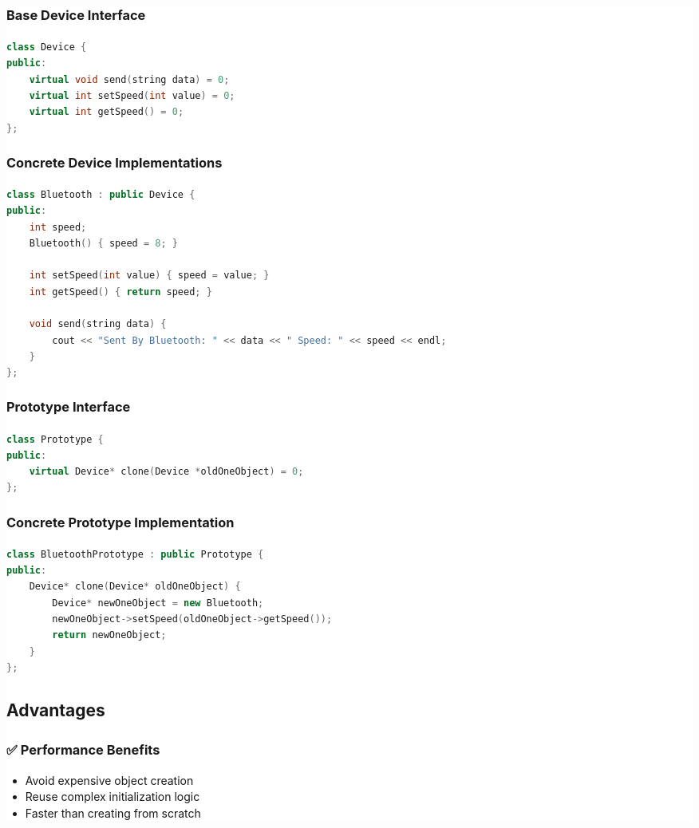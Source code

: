 ### Base Device Interface
```cpp
class Device {
public:
    virtual void send(string data) = 0; 
    virtual int setSpeed(int value) = 0;
    virtual int getSpeed() = 0;
};
```

### Concrete Device Implementations
```cpp
class Bluetooth : public Device {
public:
    int speed;
    Bluetooth() { speed = 8; }
    
    int setSpeed(int value) { speed = value; }
    int getSpeed() { return speed; }
    
    void send(string data) {
        cout << "Sent By Bluetooth: " << data << " Speed: " << speed << endl;
    }
};
```

### Prototype Interface
```cpp
class Prototype {
public:
    virtual Device* clone(Device *oldOneObject) = 0;
};
```

### Concrete Prototype Implementation
```cpp
class BluetoothPrototype : public Prototype {
public:
    Device* clone(Device* oldOneObject) {
        Device* newOneObject = new Bluetooth;
        newOneObject->setSpeed(oldOneObject->getSpeed());
        return newOneObject;
    }
};
```

## Advantages

### ✅ **Performance Benefits**
- Avoid expensive object creation
- Reuse complex initialization logic
- Faster than creating from scratch
